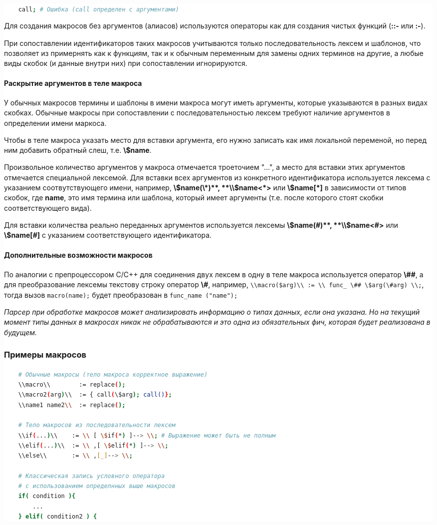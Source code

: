 ```bash
    call; # Ошибка (call определен с аргументами) 
```

Для создания макросов без аргументов (алиасов) используются операторы как для создания чистых функций (**::-** или **:-**). 

При сопоставлении идентификаторов таких макросов учитываются только последовательность лексем и шаблонов, 
что позволяет из примернять как к функциям, так и к обычным переменным для замены одних терминов на другие, 
а любые виды скобок (и данные внутри них) при сопоставлении игнорируются.  

#### Раскрытие аргументов в теле макроса

У обычных макросов термины и шаблоны в имени макроса могут иметь аргументы, которые указываются в разных видах скобках. 
Обычные макросы при сопоставлении с последовательностью лексем требуют наличие аргументов в определении имени маркоса.  

Чтобы в теле макроса указать место для вставки аргумента, его нужно записать как имя локальной переменой, 
но перед ним добавить обратный слеш, т.е. **\\$name**.

Произвольное количество аргументов у макроса отмечается троеточием "...", а место для вставки этих аргументов отмечается 
специальной лексемой. Для вставки всех аргументов из конкретного идентификатора используется лексема 
с указанием соотвутствующего имени, например, **\\$name(\*)**, **\\$name<\*>** или **\\$name[\*]** в зависимости от типов скобок, 
где **name**, это имя термина или шаблона, который имеет аргументы (т.е. после которого стоят скобки соответствующего вида).  

Для вставки количества реально переданных аргументов используется лексемы **\\$name(#)**, **\\$name<#>** 
или **\\$name[#]** с указанием соответствующего идентификатора.


#### Дополнительные возможности макросов

По аналогии с препроцессором С/С++ для соединения двух лексем в одну в теле макроса используется оператор **\\##**, 
а для преобразование лексемы текстову строку оператор **\\#**, например, `\\macro($arg)\\ := \\ func_ \## \$arg(\#arg) \\;`, 
тогда вызов `macro(name);` будет преобразован в `func_name ("name");`

*Парсер при обработке макросов может анализировать информацию о типах данных, если она указана.* 
*Но на текущий момент типы данных в макросах никак не обрабатываются и это одна из обязательных фич, которая будет реализована в будущем.*

### Примеры макросов

```bash
    # Обычные макросы (тело макроса корректное выражение)
    \\macro\\        := replace();
    \\macro2(arg)\\  := { call(\$arg); call()};
    \\name1 name2\\  := replace();

    # Тело макросов из последовательности лексем
    \\if(...)\\    := \\ [ \$if(*) ]--> \\; # Выражение может быть не полным
    \\elif(...)\\  := \\ ,[ \$elif(*) ]--> \\;
    \\else\\       := \\ ,[_]--> \\;
 
    # Классическая запись условного оператора
    # с использованием определнных выше макросов
    if( condition ){
        ...
    } elif( condition2 ) {
```
